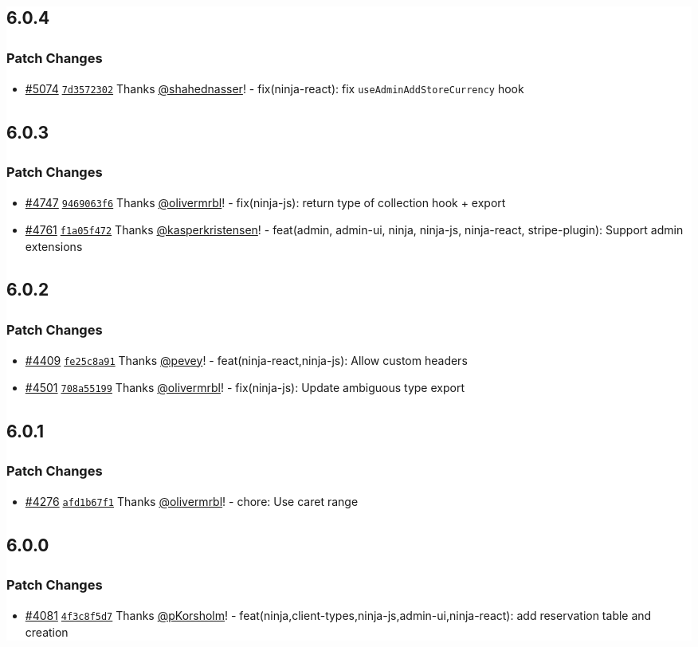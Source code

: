 ## 6.0.4

### Patch Changes

- [#5074](https://github.com/ninjajs/ninja/pull/5074) [`7d3572302`](https://github.com/ninjajs/ninja/commit/7d35723023ed5bcfaf06ff2480e97508527e8665) Thanks [@shahednasser](https://github.com/shahednasser)! - fix(ninja-react): fix `useAdminAddStoreCurrency` hook

## 6.0.3

### Patch Changes

- [#4747](https://github.com/ninjajs/ninja/pull/4747) [`9469063f6`](https://github.com/ninjajs/ninja/commit/9469063f643180002ede7a8e94c6de53d2770d04) Thanks [@olivermrbl](https://github.com/olivermrbl)! - fix(ninja-js): return type of collection hook + export

- [#4761](https://github.com/ninjajs/ninja/pull/4761) [`f1a05f472`](https://github.com/ninjajs/ninja/commit/f1a05f4725dcc45150f014769562bd3dfbc0f1f8) Thanks [@kasperkristensen](https://github.com/kasperkristensen)! - feat(admin, admin-ui, ninja, ninja-js, ninja-react, stripe-plugin): Support admin extensions

## 6.0.2

### Patch Changes

- [#4409](https://github.com/ninjajs/ninja/pull/4409) [`fe25c8a91`](https://github.com/ninjajs/ninja/commit/fe25c8a91f4462c9ac5a15594fa71155df48c1eb) Thanks [@pevey](https://github.com/pevey)! - feat(ninja-react,ninja-js): Allow custom headers

- [#4501](https://github.com/ninjajs/ninja/pull/4501) [`708a55199`](https://github.com/ninjajs/ninja/commit/708a55199aeb23f5a75fd240ddd10af2c95f3957) Thanks [@olivermrbl](https://github.com/olivermrbl)! - fix(ninja-js): Update ambiguous type export

## 6.0.1

### Patch Changes

- [#4276](https://github.com/ninjajs/ninja/pull/4276) [`afd1b67f1`](https://github.com/ninjajs/ninja/commit/afd1b67f1c7de8cf07fd9fcbdde599a37914e9b5) Thanks [@olivermrbl](https://github.com/olivermrbl)! - chore: Use caret range

## 6.0.0

### Patch Changes

- [#4081](https://github.com/ninjajs/ninja/pull/4081) [`4f3c8f5d7`](https://github.com/ninjajs/ninja/commit/4f3c8f5d70b5ae4a11e9d4a2fea4a8410b2daf47) Thanks [@pKorsholm](https://github.com/pKorsholm)! - feat(ninja,client-types,ninja-js,admin-ui,ninja-react): add reservation table and creation
